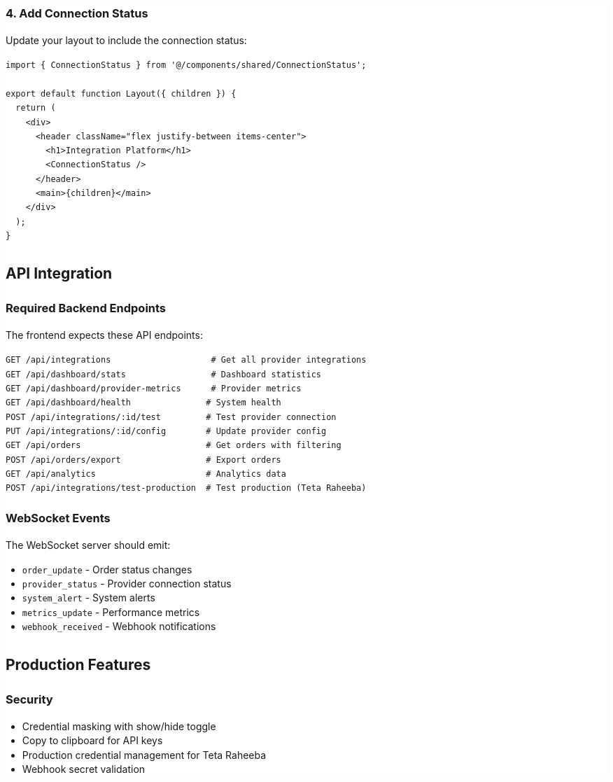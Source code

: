 ### 4. Add Connection Status

Update your layout to include the connection status:

```tsx
import { ConnectionStatus } from '@/components/shared/ConnectionStatus';

export default function Layout({ children }) {
  return (
    <div>
      <header className="flex justify-between items-center">
        <h1>Integration Platform</h1>
        <ConnectionStatus />
      </header>
      <main>{children}</main>
    </div>
  );
}
```

## API Integration

### Required Backend Endpoints

The frontend expects these API endpoints:

```
GET /api/integrations                    # Get all provider integrations
GET /api/dashboard/stats                 # Dashboard statistics
GET /api/dashboard/provider-metrics      # Provider metrics
GET /api/dashboard/health               # System health
POST /api/integrations/:id/test         # Test provider connection
PUT /api/integrations/:id/config        # Update provider config
GET /api/orders                         # Get orders with filtering
POST /api/orders/export                 # Export orders
GET /api/analytics                      # Analytics data
POST /api/integrations/test-production  # Test production (Teta Raheeba)
```

### WebSocket Events

The WebSocket server should emit:
- `order_update` - Order status changes
- `provider_status` - Provider connection status
- `system_alert` - System alerts
- `metrics_update` - Performance metrics
- `webhook_received` - Webhook notifications

## Production Features

### Security
- Credential masking with show/hide toggle
- Copy to clipboard for API keys
- Production credential management for Teta Raheeba
- Webhook secret validation
